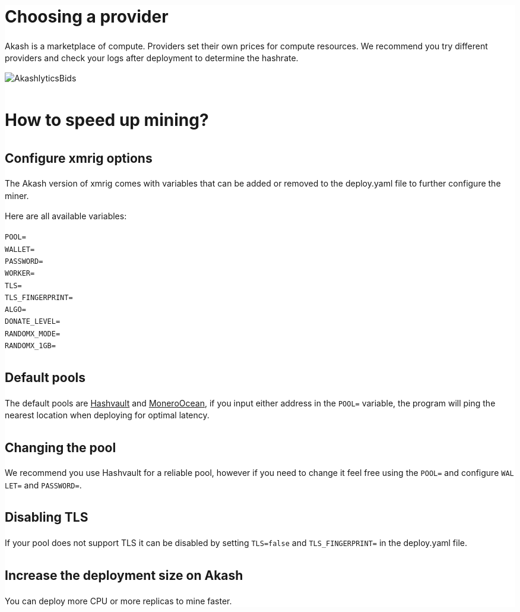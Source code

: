 # Choosing a provider

Akash is a marketplace of compute.  Providers set their own prices for compute resources.  We recommend you try different providers and check your logs after deployment to determine the hashrate.

![AkashlyticsBids](https://user-images.githubusercontent.com/19512127/142057801-5091473e-a9c3-4994-9e13-f1b1b1658491.png)

# How to speed up mining?

## Configure xmrig options

The Akash version of xmrig comes with variables that can be added or removed to the deploy.yaml file to further configure the miner.

Here are all available variables:
```
POOL=
WALLET=
PASSWORD=
WORKER=
TLS=
TLS_FINGERPRINT=
ALGO=
DONATE_LEVEL=
RANDOMX_MODE=
RANDOMX_1GB=
```

## Default pools

The default pools are [Hashvault](https://monero.hashvault.pro/en/dashboard) and [MoneroOcean](https://moneroocean.stream/), if you input either address in the `POOL=` variable, the program will ping the nearest location when deploying for optimal latency.

## Changing the pool

We recommend you use Hashvault for a reliable pool, however if you need to change it feel free using the `POOL=` and configure `WALLET=` and `PASSWORD=`.

## Disabling TLS

If your pool does not support TLS it can be disabled by setting `TLS=false` and `TLS_FINGERPRINT=` in the deploy.yaml file.

## Increase the deployment size on Akash

You can deploy more CPU or more replicas to mine faster.

